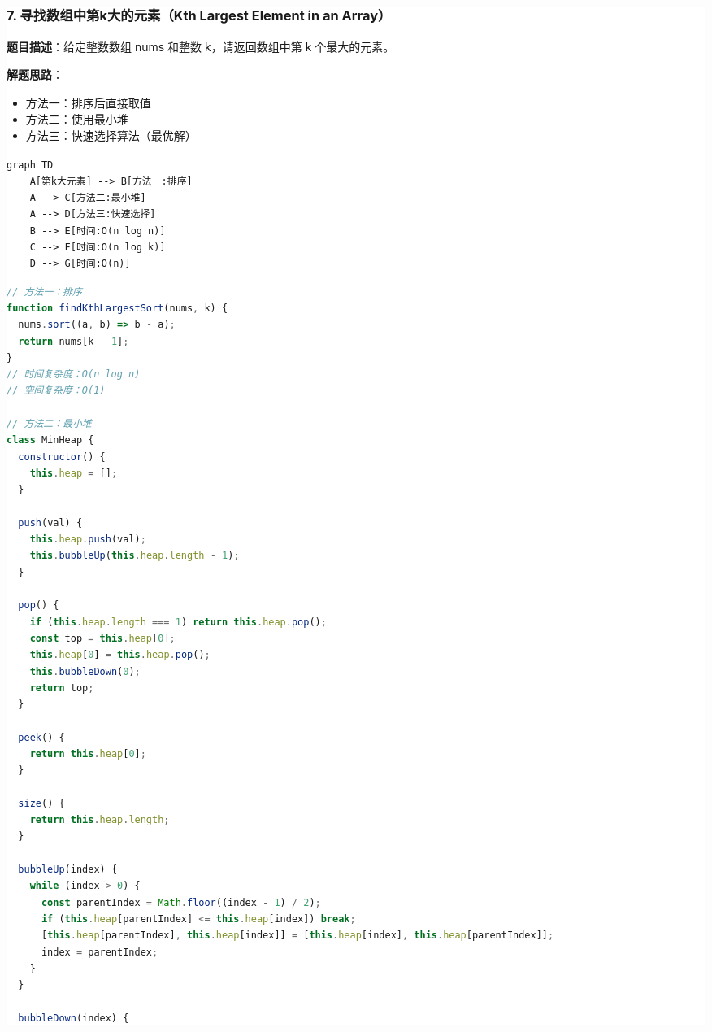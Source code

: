 ### 7. 寻找数组中第k大的元素（Kth Largest Element in an Array）

**题目描述**：给定整数数组 nums 和整数 k，请返回数组中第 k 个最大的元素。

**解题思路**：
- 方法一：排序后直接取值
- 方法二：使用最小堆
- 方法三：快速选择算法（最优解）

```mermaid
graph TD
    A[第k大元素] --> B[方法一:排序]
    A --> C[方法二:最小堆]
    A --> D[方法三:快速选择]
    B --> E[时间:O(n log n)]
    C --> F[时间:O(n log k)]
    D --> G[时间:O(n)]
```

```javascript
// 方法一：排序
function findKthLargestSort(nums, k) {
  nums.sort((a, b) => b - a);
  return nums[k - 1];
}
// 时间复杂度：O(n log n)
// 空间复杂度：O(1)

// 方法二：最小堆
class MinHeap {
  constructor() {
    this.heap = [];
  }
  
  push(val) {
    this.heap.push(val);
    this.bubbleUp(this.heap.length - 1);
  }
  
  pop() {
    if (this.heap.length === 1) return this.heap.pop();
    const top = this.heap[0];
    this.heap[0] = this.heap.pop();
    this.bubbleDown(0);
    return top;
  }
  
  peek() {
    return this.heap[0];
  }
  
  size() {
    return this.heap.length;
  }
  
  bubbleUp(index) {
    while (index > 0) {
      const parentIndex = Math.floor((index - 1) / 2);
      if (this.heap[parentIndex] <= this.heap[index]) break;
      [this.heap[parentIndex], this.heap[index]] = [this.heap[index], this.heap[parentIndex]];
      index = parentIndex;
    }
  }
  
  bubbleDown(index) {
```